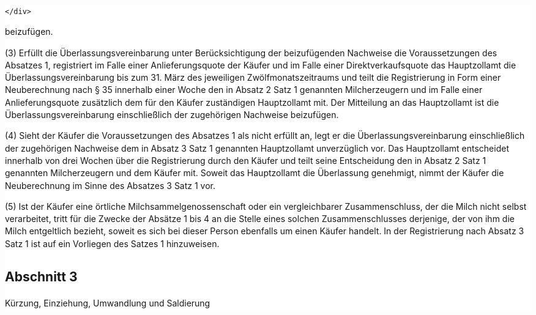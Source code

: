     </div>

beizufügen.

</div>

<div class="jurAbsatz">

(3) Erfüllt die Überlassungsvereinbarung unter Berücksichtigung der
beizufügenden Nachweise die Voraussetzungen des Absatzes 1, registriert
im Falle einer Anlieferungsquote der Käufer und im Falle einer
Direktverkaufsquote das Hauptzollamt die Überlassungsvereinbarung bis
zum 31. März des jeweiligen Zwölfmonatszeitraums und teilt die
Registrierung in Form einer Neuberechnung nach § 35 innerhalb einer
Woche den in Absatz 2 Satz 1 genannten Milcherzeugern und im Falle einer
Anlieferungsquote zusätzlich dem für den Käufer zuständigen Hauptzollamt
mit. Der Mitteilung an das Hauptzollamt ist die Überlassungsvereinbarung
einschließlich der zugehörigen Nachweise beizufügen.

</div>

<div class="jurAbsatz">

(4) Sieht der Käufer die Voraussetzungen des Absatzes 1 als nicht
erfüllt an, legt er die Überlassungsvereinbarung einschließlich der
zugehörigen Nachweise dem in Absatz 3 Satz 1 genannten Hauptzollamt
unverzüglich vor. Das Hauptzollamt entscheidet innerhalb von drei Wochen
über die Registrierung durch den Käufer und teilt seine Entscheidung den
in Absatz 2 Satz 1 genannten Milcherzeugern und dem Käufer mit. Soweit
das Hauptzollamt die Überlassung genehmigt, nimmt der Käufer die
Neuberechnung im Sinne des Absatzes 3 Satz 1 vor.

</div>

<div class="jurAbsatz">

(5) Ist der Käufer eine örtliche Milchsammelgenossenschaft oder ein
vergleichbarer Zusammenschluss, der die Milch nicht selbst verarbeitet,
tritt für die Zwecke der Absätze 1 bis 4 an die Stelle eines solchen
Zusammenschlusses derjenige, der von ihm die Milch entgeltlich bezieht,
soweit es sich bei dieser Person ebenfalls um einen Käufer handelt. In
der Registrierung nach Absatz 3 Satz 1 ist auf ein Vorliegen des Satzes
1 hinzuweisen.

</div>

</div>

</div>

</div>

<span id="BJNR035900008BJNG000601377.html"></span>

## Abschnitt 3  
Kürzung, Einziehung, Umwandlung und Saldierung

<span id="BJNR035900008BJNE003303377.html"></span>
